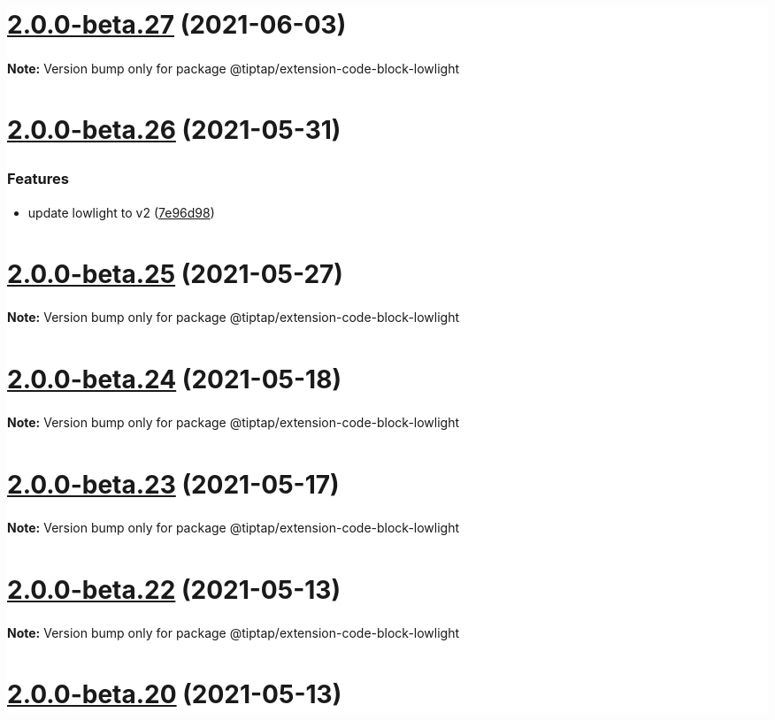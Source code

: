 # [2.0.0-beta.27](https://github.com/ueberdosis/tiptap/compare/@tiptap/extension-code-block-lowlight@2.0.0-beta.26...@tiptap/extension-code-block-lowlight@2.0.0-beta.27) (2021-06-03)

**Note:** Version bump only for package @tiptap/extension-code-block-lowlight

# [2.0.0-beta.26](https://github.com/ueberdosis/tiptap/compare/@tiptap/extension-code-block-lowlight@2.0.0-beta.25...@tiptap/extension-code-block-lowlight@2.0.0-beta.26) (2021-05-31)

### Features

- update lowlight to v2 ([7e96d98](https://github.com/ueberdosis/tiptap/commit/7e96d98a21a12ebd53910849391a113ca3ed2b9b))

# [2.0.0-beta.25](https://github.com/ueberdosis/tiptap/compare/@tiptap/extension-code-block-lowlight@2.0.0-beta.24...@tiptap/extension-code-block-lowlight@2.0.0-beta.25) (2021-05-27)

**Note:** Version bump only for package @tiptap/extension-code-block-lowlight

# [2.0.0-beta.24](https://github.com/ueberdosis/tiptap/compare/@tiptap/extension-code-block-lowlight@2.0.0-beta.23...@tiptap/extension-code-block-lowlight@2.0.0-beta.24) (2021-05-18)

**Note:** Version bump only for package @tiptap/extension-code-block-lowlight

# [2.0.0-beta.23](https://github.com/ueberdosis/tiptap/compare/@tiptap/extension-code-block-lowlight@2.0.0-beta.22...@tiptap/extension-code-block-lowlight@2.0.0-beta.23) (2021-05-17)

**Note:** Version bump only for package @tiptap/extension-code-block-lowlight

# [2.0.0-beta.22](https://github.com/ueberdosis/tiptap/compare/@tiptap/extension-code-block-lowlight@2.0.0-beta.20...@tiptap/extension-code-block-lowlight@2.0.0-beta.22) (2021-05-13)

**Note:** Version bump only for package @tiptap/extension-code-block-lowlight

# [2.0.0-beta.20](https://github.com/ueberdosis/tiptap/compare/@tiptap/extension-code-block-lowlight@2.0.0-beta.19...@tiptap/extension-code-block-lowlight@2.0.0-beta.20) (2021-05-13)
